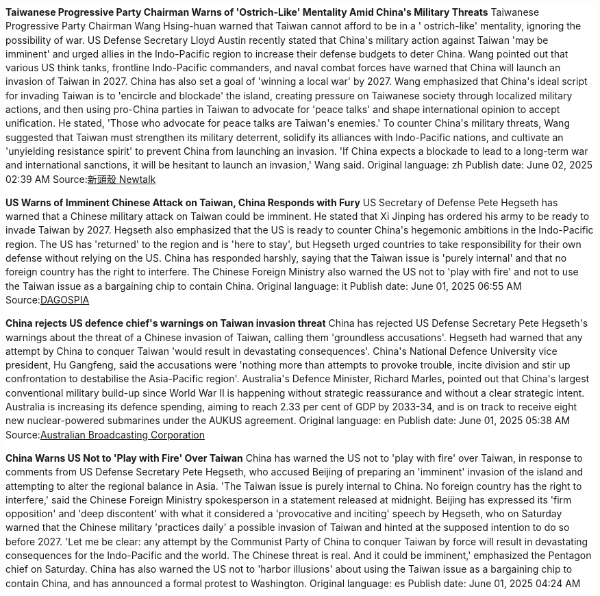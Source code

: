 **Taiwanese Progressive Party Chairman Warns of 'Ostrich-Like' Mentality Amid China's Military Threats**
Taiwanese Progressive Party Chairman Wang Hsing-huan warned that Taiwan cannot afford to be in a ' ostrich-like' mentality, ignoring the possibility of war. US Defense Secretary Lloyd Austin recently stated that China's military action against Taiwan 'may be imminent' and urged allies in the Indo-Pacific region to increase their defense budgets to deter China. Wang pointed out that various US think tanks, frontline Indo-Pacific commanders, and naval combat forces have warned that China will launch an invasion of Taiwan in 2027. China has also set a goal of 'winning a local war' by 2027. Wang emphasized that China's ideal script for invading Taiwan is to 'encircle and blockade' the island, creating pressure on Taiwanese society through localized military actions, and then using pro-China parties in Taiwan to advocate for 'peace talks' and shape international opinion to accept unification. He stated, 'Those who advocate for peace talks are Taiwan's enemies.' To counter China's military threats, Wang suggested that Taiwan must strengthen its military deterrent, solidify its alliances with Indo-Pacific nations, and cultivate an 'unyielding resistance spirit' to prevent China from launching an invasion. 'If China expects a blockade to lead to a long-term war and international sanctions, it will be hesitant to launch an invasion,' Wang said.
Original language: zh
Publish date: June 02, 2025 02:39 AM
Source:[新頭殼 Newtalk](https://newtalk.tw/news/view/2025-06-02/974059)

**US Warns of Imminent Chinese Attack on Taiwan, China Responds with Fury**
US Secretary of Defense Pete Hegseth has warned that a Chinese military attack on Taiwan could be imminent. He stated that Xi Jinping has ordered his army to be ready to invade Taiwan by 2027. Hegseth also emphasized that the US is ready to counter China's hegemonic ambitions in the Indo-Pacific region. The US has 'returned' to the region and is 'here to stay', but Hegseth urged countries to take responsibility for their own defense without relying on the US. China has responded harshly, saying that the Taiwan issue is 'purely internal' and that no foreign country has the right to interfere. The Chinese Foreign Ministry also warned the US not to 'play with fire' and not to use the Taiwan issue as a bargaining chip to contain China.
Original language: it
Publish date: June 01, 2025 06:55 AM
Source:[DAGOSPIA](http://www.dagospia.com/politica/dopo-ucraina-gaza-mondo-rischia-un-altra-guerra-gli-usa-cina-pronta-436503)

**China rejects US defence chief's warnings on Taiwan invasion threat**
China has rejected US Defense Secretary Pete Hegseth's warnings about the threat of a Chinese invasion of Taiwan, calling them 'groundless accusations'. Hegseth had warned that any attempt by China to conquer Taiwan 'would result in devastating consequences'. China's National Defence University vice president, Hu Gangfeng, said the accusations were 'nothing more than attempts to provoke trouble, incite division and stir up confrontation to destabilise the Asia-Pacific region'. Australia's Defence Minister, Richard Marles, pointed out that China's largest conventional military build-up since World War II is happening without strategic reassurance and without a clear strategic intent. Australia is increasing its defence spending, aiming to reach 2.33 per cent of GDP by 2033-34, and is on track to receive eight new nuclear-powered submarines under the AUKUS agreement.
Original language: en
Publish date: June 01, 2025 05:38 AM
Source:[Australian Broadcasting Corporation](https://www.abc.net.au/news/2025-06-01/china-rejects-us-groundless-warnings-taiwan-invasion-threat/105363336)

**China Warns US Not to 'Play with Fire' Over Taiwan**
China has warned the US not to 'play with fire' over Taiwan, in response to comments from US Defense Secretary Pete Hegseth, who accused Beijing of preparing an 'imminent' invasion of the island and attempting to alter the regional balance in Asia. 'The Taiwan issue is purely internal to China. No foreign country has the right to interfere,' said the Chinese Foreign Ministry spokesperson in a statement released at midnight. Beijing has expressed its 'firm opposition' and 'deep discontent' with what it considered a 'provocative and inciting' speech by Hegseth, who on Saturday warned that the Chinese military 'practices daily' a possible invasion of Taiwan and hinted at the supposed intention to do so before 2027. 'Let me be clear: any attempt by the Communist Party of China to conquer Taiwan by force will result in devastating consequences for the Indo-Pacific and the world. The Chinese threat is real. And it could be imminent,' emphasized the Pentagon chief on Saturday. China has also warned the US not to 'harbor illusions' about using the Taiwan issue as a bargaining chip to contain China, and has announced a formal protest to Washington.
Original language: es
Publish date: June 01, 2025 04:24 AM